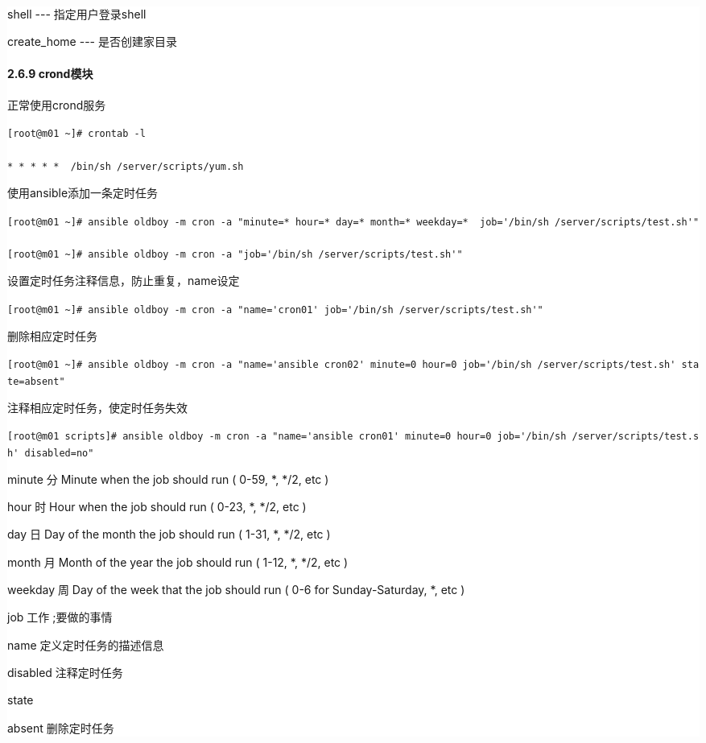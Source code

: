 shell           --- 指定用户登录shell

create_home     --- 是否创建家目录

#### 2.6.9 crond模块

正常使用crond服务

```
[root@m01 ~]# crontab -l

* * * * *  /bin/sh /server/scripts/yum.sh
```

使用ansible添加一条定时任务

```
[root@m01 ~]# ansible oldboy -m cron -a "minute=* hour=* day=* month=* weekday=*  job='/bin/sh /server/scripts/test.sh'"

[root@m01 ~]# ansible oldboy -m cron -a "job='/bin/sh /server/scripts/test.sh'"
```

设置定时任务注释信息，防止重复，name设定

```
[root@m01 ~]# ansible oldboy -m cron -a "name='cron01' job='/bin/sh /server/scripts/test.sh'"
```

删除相应定时任务

```
[root@m01 ~]# ansible oldboy -m cron -a "name='ansible cron02' minute=0 hour=0 job='/bin/sh /server/scripts/test.sh' state=absent"
```

注释相应定时任务，使定时任务失效   

```
[root@m01 scripts]# ansible oldboy -m cron -a "name='ansible cron01' minute=0 hour=0 job='/bin/sh /server/scripts/test.sh' disabled=no"
```

minute   分           Minute when the job should run ( 0-59, *, */2, etc )

hour     时           Hour when the job should run ( 0-23, *, */2, etc )

day      日           Day of the month the job should run ( 1-31, *, */2, etc )

month    月           Month of the year the job should run ( 1-12, *, */2, etc )

weekday  周           Day of the week that the job should run ( 0-6 for Sunday-Saturday, *, etc )

job      工作 ;要做的事情

name     定义定时任务的描述信息

disabled 注释定时任务

state

absent             删除定时任务
